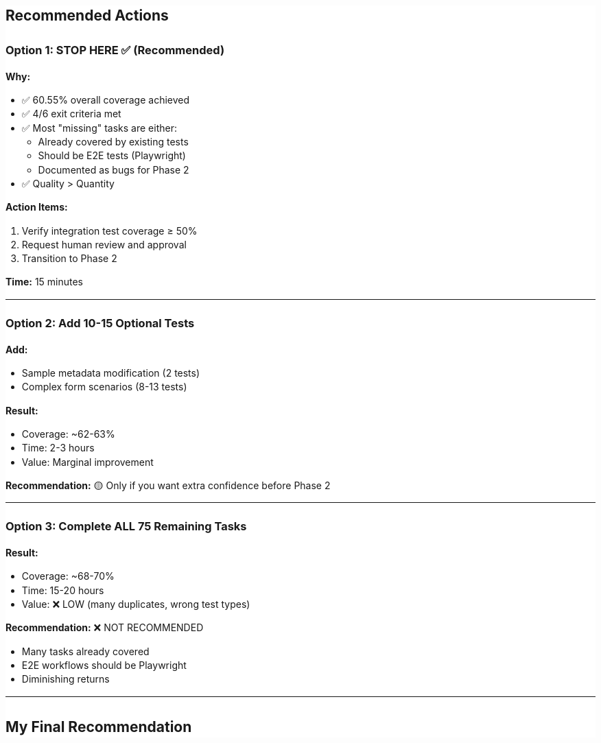 ## Recommended Actions

### Option 1: STOP HERE ✅ (Recommended)

**Why:**
- ✅ 60.55% overall coverage achieved
- ✅ 4/6 exit criteria met
- ✅ Most "missing" tasks are either:
  - Already covered by existing tests
  - Should be E2E tests (Playwright)
  - Documented as bugs for Phase 2
- ✅ Quality > Quantity

**Action Items:**
1. Verify integration test coverage ≥ 50%
2. Request human review and approval
3. Transition to Phase 2

**Time:** 15 minutes

---

### Option 2: Add 10-15 Optional Tests

**Add:**
- Sample metadata modification (2 tests)
- Complex form scenarios (8-13 tests)

**Result:**
- Coverage: ~62-63%
- Time: 2-3 hours
- Value: Marginal improvement

**Recommendation:** 🟡 Only if you want extra confidence before Phase 2

---

### Option 3: Complete ALL 75 Remaining Tasks

**Result:**
- Coverage: ~68-70%
- Time: 15-20 hours
- Value: ❌ LOW (many duplicates, wrong test types)

**Recommendation:** ❌ NOT RECOMMENDED
- Many tasks already covered
- E2E workflows should be Playwright
- Diminishing returns

---

## My Final Recommendation
